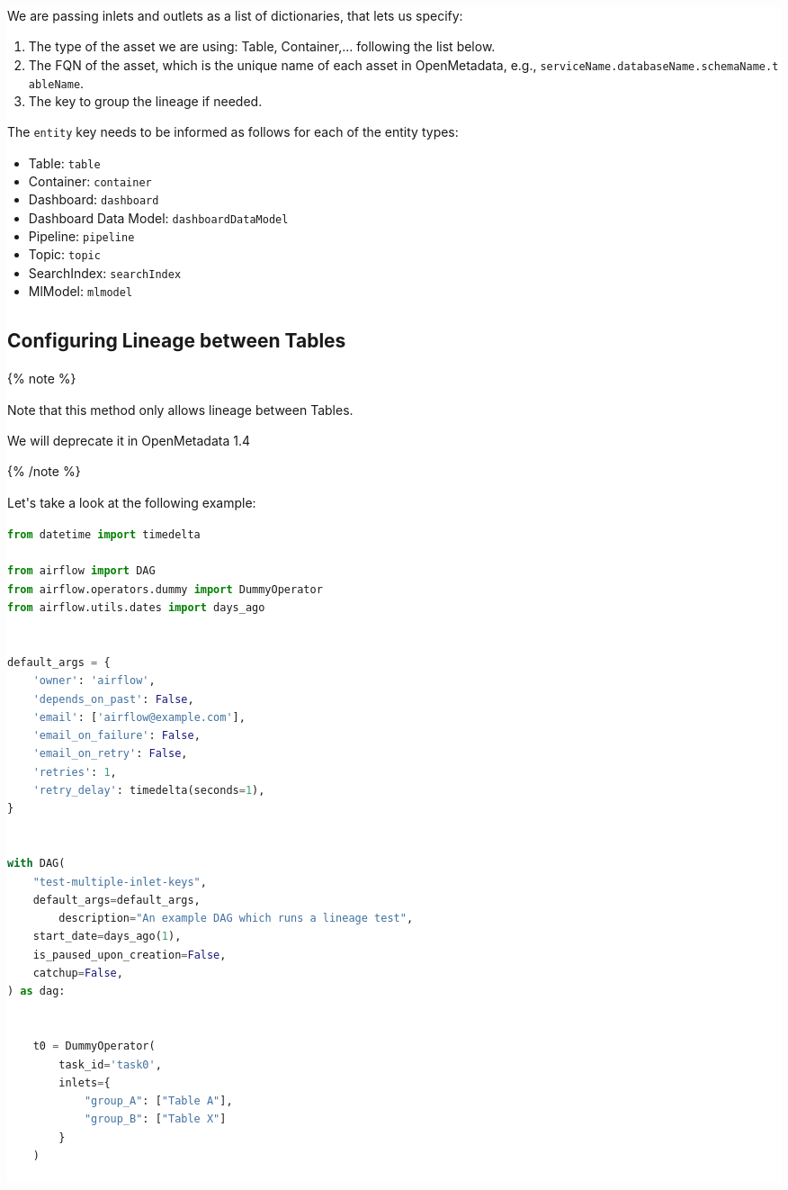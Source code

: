 We are passing inlets and outlets as a list of dictionaries, that lets us specify:
1. The type of the asset we are using: Table, Container,... following the list below.
2. The FQN of the asset, which is the unique name of each asset in OpenMetadata, e.g., `serviceName.databaseName.schemaName.tableName`.
3. The key to group the lineage if needed.

The `entity` key needs to be informed as follows for each of the entity types:

- Table: `table`
- Container: `container`
- Dashboard: `dashboard`
- Dashboard Data Model: `dashboardDataModel`
- Pipeline: `pipeline`
- Topic: `topic`
- SearchIndex: `searchIndex`
- MlModel: `mlmodel`


## Configuring Lineage between Tables

{% note %}

Note that this method only allows lineage between Tables.

We will deprecate it in OpenMetadata 1.4

{% /note %}

Let's take a look at the following example:

```python
from datetime import timedelta

from airflow import DAG
from airflow.operators.dummy import DummyOperator
from airflow.utils.dates import days_ago


default_args = {
    'owner': 'airflow',
    'depends_on_past': False,
    'email': ['airflow@example.com'],
    'email_on_failure': False,
    'email_on_retry': False,
    'retries': 1,
    'retry_delay': timedelta(seconds=1),
}


with DAG(
    "test-multiple-inlet-keys",
    default_args=default_args,
        description="An example DAG which runs a lineage test",
    start_date=days_ago(1),
    is_paused_upon_creation=False,
    catchup=False,
) as dag:
    

    t0 = DummyOperator(
        task_id='task0',
        inlets={
            "group_A": ["Table A"],
            "group_B": ["Table X"]
        }
    )
    
```